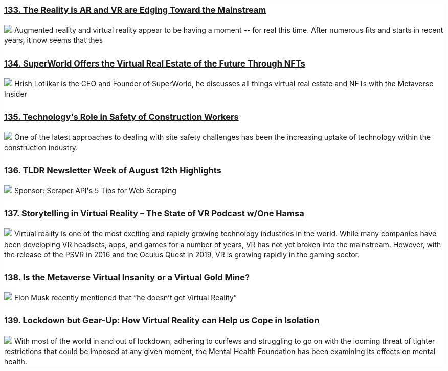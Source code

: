 ### [133. The Reality is AR and VR are Edging Toward the Mainstream](https://hackernoon.com/the-reality-is-ar-and-vr-are-edging-toward-the-mainstream)
![](https://cdn.hackernoon.com/images/ugoTV1vwcgR4mN8MMDUUN4vt6p02-ol03bty.jpeg)
Augmented reality and virtual reality appear to be having a moment -- for real this time. After numerous fits and starts in recent years, it now seems that thes

### [134. SuperWorld Offers the Virtual Real Estate of the Future Through NFTs](https://hackernoon.com/superworld-offers-the-virtual-real-estate-of-the-future-through-nfts)
![](https://cdn.hackernoon.com/images/ugoTV1vwcgR4mN8MMDUUN4vt6p02-ju93lqp.jpeg)
Hrish Lotlikar is the CEO and Founder of SuperWorld, he discusses all things virtual real estate and NFTs  with the Metaverse Insider

### [135. Technology's Role in Safety of Construction Workers](https://hackernoon.com/technologys-role-in-safety-of-construction-workers-bg563403)
![](https://cdn.hackernoon.com/images/Vj0mJW7lGtYFTmKHZ30ZKGhNvr72-cs2336vb.jpeg)
One of the latest approaches to dealing with site safety challenges has been the increasing uptake of technology within the construction industry. 

### [136. TLDR Newsletter Week of August 12th Highlights](https://hackernoon.com/tldr-newsletter-week-of-august-12th-highlights-9t20w3rug)
![](https://cdn.hackernoon.com/images/aw22h3r0c.jpg)
Sponsor: Scraper API's 5 Tips for Web Scraping

### [137. Storytelling in Virtual Reality – The State of VR Podcast w/One Hamsa](https://hackernoon.com/storytelling-in-virtual-reality-the-state-of-vr-podcast-wone-hamsa-9x113ua7)
![](https://firebasestorage.googleapis.com/v0/b/hackernoon-app.appspot.com/o/images%2FugoTV1vwcgR4mN8MMDUUN4vt6p02-szav3uzb.jpeg?alt=media&token=f6a24dc0-db11-4136-8144-43ad8ec559f6)
Virtual reality is one of the most exciting and rapidly growing technology industries in the world. While many companies have been developing VR headsets, apps, and games for a number of years, VR has not yet broken into the mainstream. However, with the release of the PSVR in 2016 and the Oculus Quest in 2019, VR is growing rapidly in the gaming sector. 

### [138. Is the Metaverse Virtual Insanity or a Virtual Gold Mine?](https://hackernoon.com/is-the-metaverse-virtual-insanity-or-a-virtual-gold-mine)
![](https://cdn.hackernoon.com/images/OMYpwhOzp5TsNQsapMXXjjsBAlG2-h403a8b.jpeg)
Elon Musk recently mentioned that “he doesn’t get Virtual Reality”

### [139. Lockdown but Gear-Up: How Virtual Reality can Help us Cope in Isolation](https://hackernoon.com/lockdown-but-gear-up-how-virtual-reality-can-help-us-cope-in-isolation-gw2l3zhm)
![](https://firebasestorage.googleapis.com/v0/b/hackernoon-app.appspot.com/o/images%2Ff0CdWjjeQOUER2nirNZOxQffs4n2-4r3i3wp3.jpeg?alt=media&token=8c5dfd5b-7526-4edc-b5cf-ece834b98b01)
With most of the world in and out of lockdown, adhering to curfews and struggling to go on with the looming threat of tighter restrictions that could be imposed at any given moment, the Mental Health Foundation has been examining its effects on mental health. 
